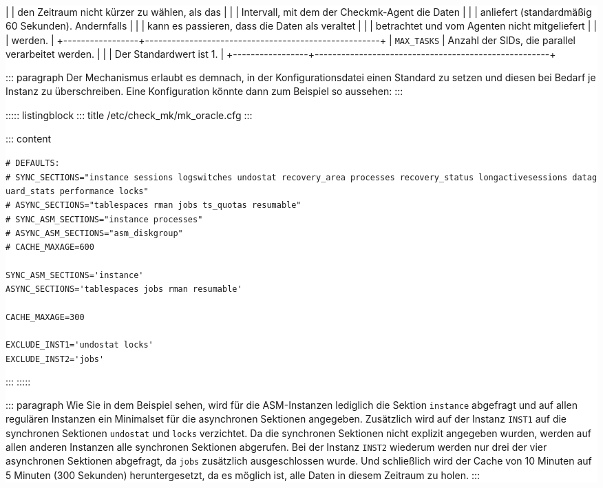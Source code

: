 |                 | den Zeitraum nicht kürzer zu wählen, als das        |
|                 | Intervall, mit dem der Checkmk-Agent die Daten      |
|                 | anliefert (standardmäßig 60 Sekunden). Andernfalls  |
|                 | kann es passieren, dass die Daten als veraltet      |
|                 | betrachtet und vom Agenten nicht mitgeliefert       |
|                 | werden.                                             |
+-----------------+-----------------------------------------------------+
| `MAX_TASKS`     | Anzahl der SIDs, die parallel verarbeitet werden.   |
|                 | Der Standardwert ist 1.                             |
+-----------------+-----------------------------------------------------+

::: paragraph
Der Mechanismus erlaubt es demnach, in der Konfigurationsdatei einen
Standard zu setzen und diesen bei Bedarf je Instanz zu überschreiben.
Eine Konfiguration könnte dann zum Beispiel so aussehen:
:::

::::: listingblock
::: title
/etc/check_mk/mk_oracle.cfg
:::

::: content
``` {.pygments .highlight}
# DEFAULTS:
# SYNC_SECTIONS="instance sessions logswitches undostat recovery_area processes recovery_status longactivesessions dataguard_stats performance locks"
# ASYNC_SECTIONS="tablespaces rman jobs ts_quotas resumable"
# SYNC_ASM_SECTIONS="instance processes"
# ASYNC_ASM_SECTIONS="asm_diskgroup"
# CACHE_MAXAGE=600

SYNC_ASM_SECTIONS='instance'
ASYNC_SECTIONS='tablespaces jobs rman resumable'

CACHE_MAXAGE=300

EXCLUDE_INST1='undostat locks'
EXCLUDE_INST2='jobs'
```
:::
:::::

::: paragraph
Wie Sie in dem Beispiel sehen, wird für die ASM-Instanzen lediglich die
Sektion `instance` abgefragt und auf allen regulären Instanzen ein
Minimalset für die asynchronen Sektionen angegeben. Zusätzlich wird auf
der Instanz `INST1` auf die synchronen Sektionen `undostat` und `locks`
verzichtet. Da die synchronen Sektionen nicht explizit angegeben wurden,
werden auf allen anderen Instanzen alle synchronen Sektionen abgerufen.
Bei der Instanz `INST2` wiederum werden nur drei der vier asynchronen
Sektionen abgefragt, da `jobs` zusätzlich ausgeschlossen wurde. Und
schließlich wird der Cache von 10 Minuten auf 5 Minuten (300 Sekunden)
heruntergesetzt, da es möglich ist, alle Daten in diesem Zeitraum zu
holen.
:::
